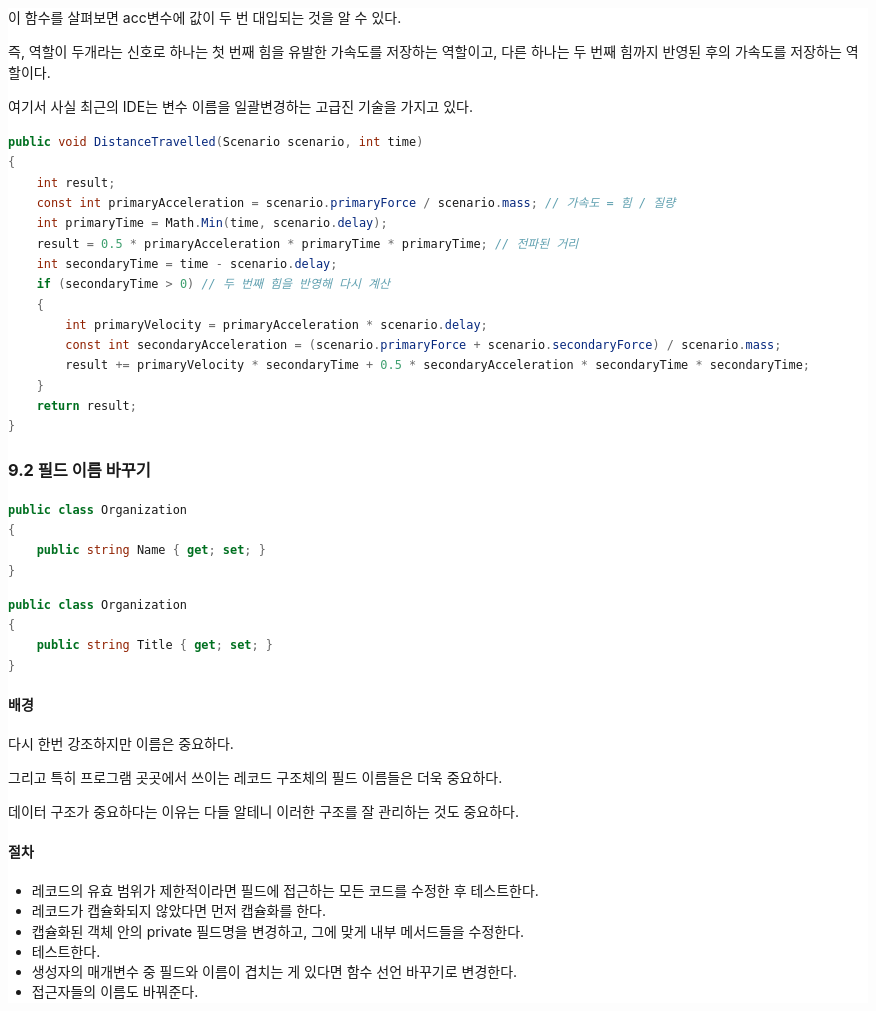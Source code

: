 ```csharp
```

이 함수를 살펴보면 acc변수에 값이 두 번 대입되는 것을 알 수 있다.

즉, 역할이 두개라는 신호로 하나는 첫 번째 힘을 유발한 가속도를 저장하는 역할이고, 다른 하나는 두 번째 힘까지 반영된 후의 가속도를 저장하는 역할이다.

여기서 사실 최근의 IDE는 변수 이름을 일괄변경하는 고급진 기술을 가지고 있다.

```csharp
public void DistanceTravelled(Scenario scenario, int time)
{
    int result;
    const int primaryAcceleration = scenario.primaryForce / scenario.mass; // 가속도 = 힘 / 질량
    int primaryTime = Math.Min(time, scenario.delay);
    result = 0.5 * primaryAcceleration * primaryTime * primaryTime; // 전파된 거리
    int secondaryTime = time - scenario.delay;
    if (secondaryTime > 0) // 두 번째 힘을 반영해 다시 계산
    {
        int primaryVelocity = primaryAcceleration * scenario.delay;
        const int secondaryAcceleration = (scenario.primaryForce + scenario.secondaryForce) / scenario.mass;
        result += primaryVelocity * secondaryTime + 0.5 * secondaryAcceleration * secondaryTime * secondaryTime;
    }
    return result;
}
```

### 9.2 필드 이름 바꾸기

```csharp
public class Organization
{
    public string Name { get; set; }
}
```

```csharp
public class Organization
{
    public string Title { get; set; }
}
```

#### 배경

다시 한번 강조하지만 이름은 중요하다.

그리고 특히 프로그램 곳곳에서 쓰이는 레코드 구조체의 필드 이름들은 더욱 중요하다.

데이터 구조가 중요하다는 이유는 다들 알테니 이러한 구조를 잘 관리하는 것도 중요하다.

#### 절차

- 레코드의 유효 범위가 제한적이라면 필드에 접근하는 모든 코드를 수정한 후 테스트한다.
- 레코드가 캡슐화되지 않았다면 먼저 캡슐화를 한다.
- 캡슐화된 객체 안의 private 필드명을 변경하고, 그에 맞게 내부 메서드들을 수정한다.
- 테스트한다.
- 생성자의 매개변수 중 필드와 이름이 겹치는 게 있다면 함수 선언 바꾸기로 변경한다.
- 접근자들의 이름도 바꿔준다.
